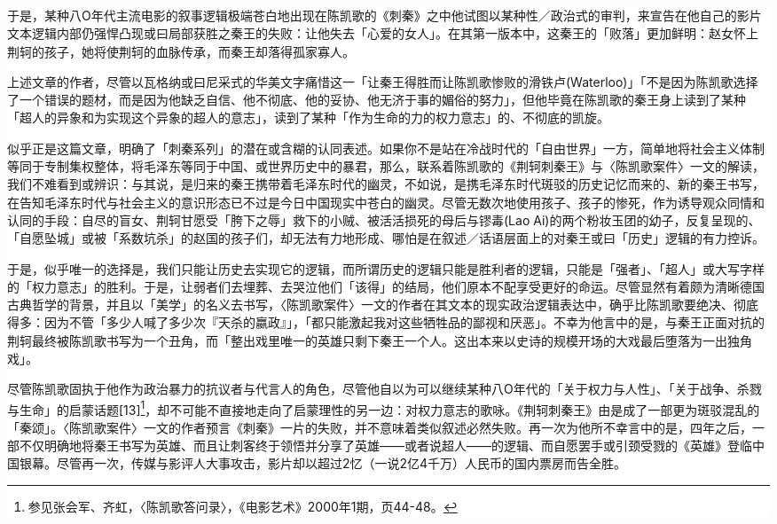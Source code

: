 于是，某种八O年代主流电影的叙事逻辑极端苍白地出现在陈凯歌的《刺秦》之中他试图以某种性／政治式的审判，来宣告在他自己的影片文本逻辑内部仍强悍凸现或曰局部获胜之秦王的失败：让他失去「心爱的女人」。在其第一版本中，这秦王的「败落」更加鲜明：赵女怀上荆轲的孩子，她将使荆轲的血脉传承，而秦王却落得孤家寡人。

上述文章的作者，尽管以瓦格纳或曰尼采式的华美文字痛惜这一「让秦王得胜而让陈凯歌惨败的滑铁卢(Waterloo)」「不是因为陈凯歌选择了一个错误的题材，而是因为他缺乏自信、他不彻底、他的妥协、他无济于事的媚俗的努力」，但他毕竟在陈凯歌的秦王身上读到了某种「超人的异象和为实现这个异象的超人的意志」，读到了某种「作为生命的力的权力意志」的、不彻底的凯旋。

似乎正是这篇文章，明确了「刺秦系列」的潜在或含糊的认同表述。如果你不是站在冷战时代的「自由世界」一方，简单地将社会主义体制等同于专制集权整体，将毛泽东等同于中国、或世界历史中的暴君，那么，联系着陈凯歌的《荆轲刺秦王》与〈陈凯歌案件〉一文的解读，我们不难看到或辨识：与其说，是归来的秦王携带着毛泽东时代的幽灵，不如说，是携毛泽东时代斑驳的历史记忆而来的、新的秦王书写，在告知毛泽东时代与社会主义的意识形态已不过是今日中国现实中苍白的幽灵。尽管无数次地使用孩子、孩子的惨死，作为诱导观众同情和认同的手段：自尽的盲女、荆轲甘愿受「胯下之辱」救下的小贼、被活活损死的母后与镠毒(Lao Ai)的两个粉妆玉团的幼子，反复呈现的、「自愿坠城」或被「系数坑杀」的赵国的孩子们，却无法有力地形成、哪怕是在叙述／话语层面上的对秦王或曰「历史」逻辑的有力控诉。

于是，似乎唯一的选择是，我们只能让历史去实现它的逻辑，而所谓历史的逻辑只能是胜利者的逻辑，只能是「强者」、「超人」或大写字样的「权力意志」的胜利。于是，让弱者们去埋葬、去哭泣他们「该得」的结局，他们原本不配享受更好的命运。尽管显然有着颇为清晰德国古典哲学的背景，并且以「美学」的名义去书写，〈陈凯歌案件〉一文的作者在其文本的现实政治逻辑表达中，确乎比陈凯歌要绝决、彻底得多：因为不管「多少人喊了多少次『天杀的嬴政』」，「都只能激起我对这些牺牲品的鄙视和厌恶」。不幸为他言中的是，与秦王正面对抗的荆轲最终被陈凯歌书写为一个丑角，而「整出戏里唯一的英雄只剩下秦王一个人。这出本来以史诗的规模开场的大戏最后堕落为一出独角戏」。

尽管陈凯歌固执于他作为政治暴力的抗议者与代言人的角色，尽管他自以为可以继续某种八O年代的「关于权力与人性」、「关于战争、杀戮与生命」的启蒙话题\[13][^11]，却不可能不直接地走向了启蒙理性的另一边：对权力意志的歌咏。《荆轲刺秦王》由是成了一部更为斑驳混乱的「秦颂」。〈陈凯歌案件〉一文的作者预言《刺秦》一片的失败，并不意味着类似叙述必然失败。再一次为他所不幸言中的是，四年之后，一部不仅明确地将秦王书写为英雄、而且让刺客终于领悟并分享了英雄——或者说超人——的逻辑、而自愿罢手或引颈受戮的《英雄》登临中国银幕。尽管再一次，传媒与影评人大事攻击，影片却以超过2忆（一说2亿4千万）人民币的国内票房而告全胜。

[^1]: 《秦颂》(The Emperors Shadow)'导演：周晓文，编剧：芦苇，摄影：吕更新，主演：姜文、葛优、许晴，西安电影制片厂，香港大洋影业有跟公司，1995年。《荆轲刺秦王》(The Assassin)'导演：陈凯歌，编剧：陈凯歌｀玉培公，摄影：赵非，主演：张丰毅、李雪健、巩俐，北京电影制片厂、日本新浪潮有限公司，1998年。《英雄》(Hero)'导演：张艺谋，编剧：李冯，摄影：杜可风(Christopher Doyle)'作曲：谭盾，主演：李连杰、梁朝伟、张曼玉、陈道明、甄子丹、章子怡，香港银都机构有限公司，2002年。

[^2]: 记者杨劲松，〈（英雄）首映一中外媒体全面观感〉，（京华时报＼2002年12月16日。

[^3]: 新浪网(sina.com)上两篇网文：署名若有所思的〈事先张扬的谋杀案——《英雄》会成功吗？〉，2002年2月22日，及署名老齐的〈《荆轲刺秦王》的真实与《英雄》的虚幻〉，刊于新浪娱乐，http://enc.sina.com.cn'2003年4月28日。

[^4]: 1949年以降，毛泽东曾反复在公开场合谈到重新评价秦始皇的问题。其中最著名的是1958年，毛泽东在中共八大二次会议上说：「我跟民主人土辩论过，你们骂我们是秦始皇，不对，我们超过秦始皇一百倍。骂我们是秦始皇，是独裁者，我们一概承认。可惜的是，他们说得不够，往往还要我们加以补充。」1964年6月，毛泽东又说：「秦始皇是第一个把中国统一起来的人物，不但政治上统一中国，而且统一了中国的文字、中国的各种制度如度量衡，有些制度后来一直沿用下来。中国过去的封建君主还没有第二个人超过他的。」同年8月在一次谈到黄河流域的水利建设时，他又发挥道：「齐桓公九合诸侯，订立五项条约，其中有水利一条，行不通。秦始皇统一中国，才行得通。秦始皇是个好皇帝，焚书坑儒，实际上坑了460人，是孟夫子那一派的。」10月，在扩大的中国共产党党的八届十二中全会闭幕会上的讲话中，点名批评了郭沫若在《十批判书》中贬低秦始皇。1973年，晚年毛泽东又写了〈读〈封建论〉致郭（沫若）老〉：「劝君少骂秦始皇，焚坑事业待商量。」

[^5]: 参见魏明伦，〈劝君少刺秦始皇〉，《成都商报》，2003年1月9日。

[^6]: 孙倩整理，〈「谋」求英雄〉，《信息时报》，2002年12月16日。

[^7]: 参见笔者的〈断桥  子一代的艺术〉，（雾中风景：中国电影文化(1978-1998）》（北京：北京大学，2000)。

[^8]: 史书的相关记载中，被弄瞎双眼的乐师高渐离，将熔铅注入乐器：筑之中，以此为武器袭击秦王。故剧本名为「血筑」。

[^9]: 在《荆轲刺秦王》的第一版本，即人民大会堂的首映版中，有着嬴政、赵女、丹童年的人质时代的友情呈现，而陈凯歌在传媒、影评的唾弃、嘲笑声浪中，对影片做出巨大更动，在重新剪辑完成的公映版中，秦王与燕丹的童年线索已然消失，只留下这句不知所云的「兄弟」说。

[^10]: 尼采(FriedriehNietzsche)〈瓦格纳(RichardWagner)案件〉(DerFall幽gner)'中文通译为〈瓦格纳事件〉。

[^11]: 参见张会军、齐虹，〈陈凯歌答问录〉，《电影艺术》2000年1期，页44-48。
